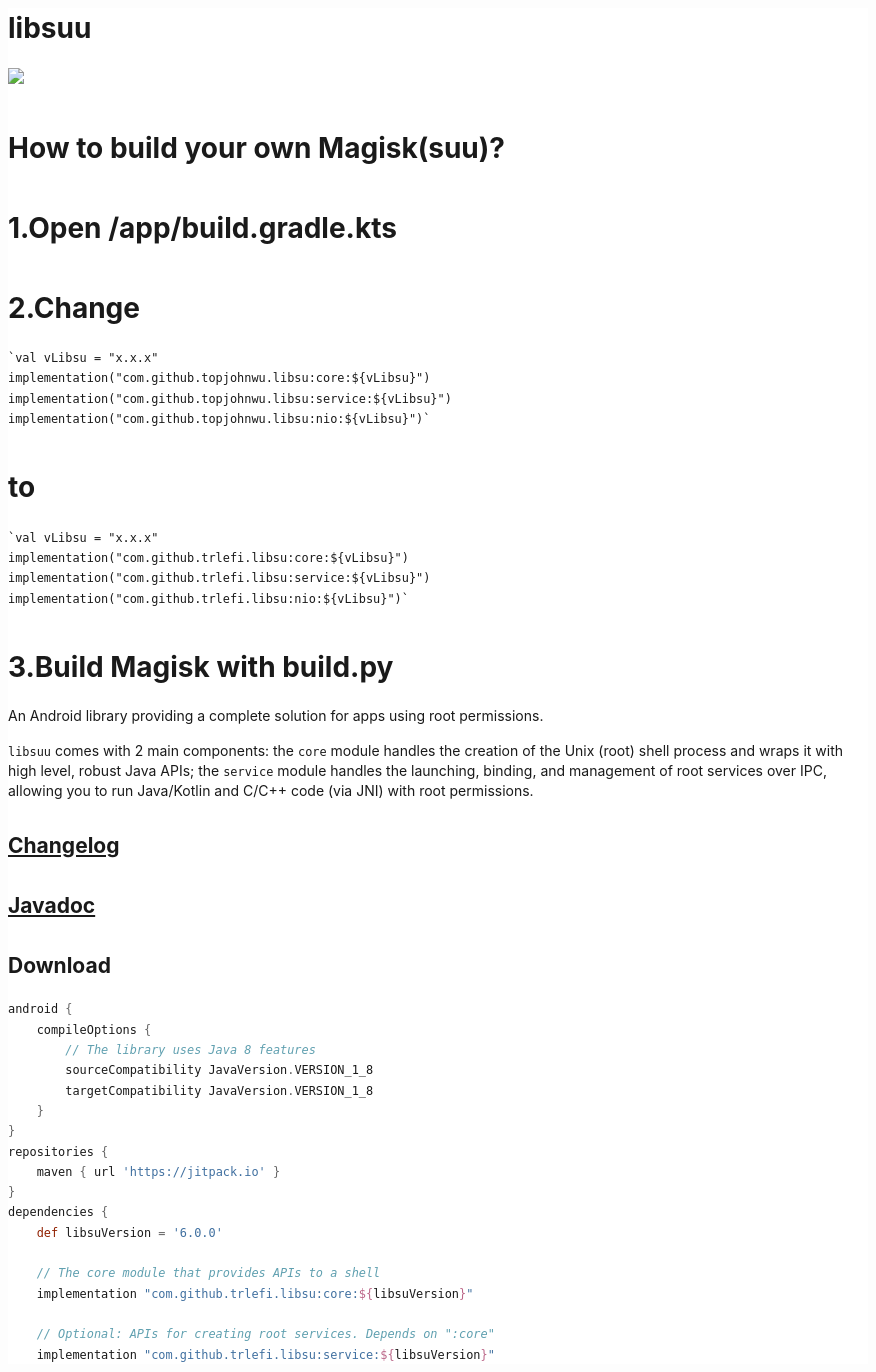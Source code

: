 # libsuu

[![](https://jitpack.io/v/trlefi/libsu.svg)](https://jitpack.io/#trlefi/libsu)

# How to build your own Magisk(suu)?

# 1.Open /app/build.gradle.kts

# 2.Change

    `val vLibsu = "x.x.x"
    implementation("com.github.topjohnwu.libsu:core:${vLibsu}")
    implementation("com.github.topjohnwu.libsu:service:${vLibsu}")
    implementation("com.github.topjohnwu.libsu:nio:${vLibsu}")`
    
#    to
   
    `val vLibsu = "x.x.x"
    implementation("com.github.trlefi.libsu:core:${vLibsu}")
    implementation("com.github.trlefi.libsu:service:${vLibsu}")
    implementation("com.github.trlefi.libsu:nio:${vLibsu}")`

# 3.Build Magisk with build.py

An Android library providing a complete solution for apps using root permissions.

`libsuu` comes with 2 main components: the `core` module handles the creation of the Unix (root) shell process and wraps it with high level, robust Java APIs; the `service` module handles the launching, binding, and management of root services over IPC, allowing you to run Java/Kotlin and C/C++ code (via JNI) with root permissions.

## [Changelog](./CHANGELOG.md)

## [Javadoc](https://topjohnwu.github.io/libsu/)

## Download

```groovy
android {
    compileOptions {
        // The library uses Java 8 features
        sourceCompatibility JavaVersion.VERSION_1_8
        targetCompatibility JavaVersion.VERSION_1_8
    }
}
repositories {
    maven { url 'https://jitpack.io' }
}
dependencies {
    def libsuVersion = '6.0.0'

    // The core module that provides APIs to a shell
    implementation "com.github.trlefi.libsu:core:${libsuVersion}"

    // Optional: APIs for creating root services. Depends on ":core"
    implementation "com.github.trlefi.libsu:service:${libsuVersion}"

```